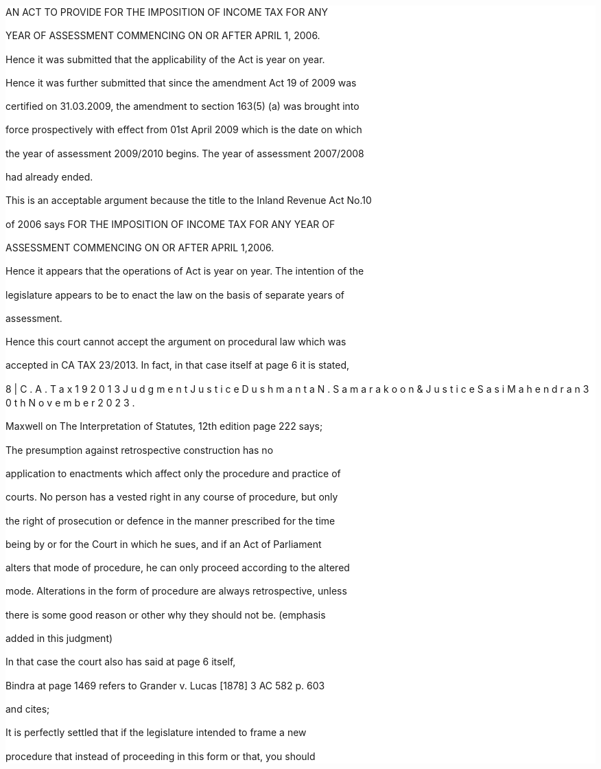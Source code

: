 AN ACT TO PROVIDE FOR THE IMPOSITION OF INCOME TAX FOR ANY

YEAR OF ASSESSMENT COMMENCING ON OR AFTER APRIL 1, 2006.

Hence it was submitted that the applicability of the Act is year on year.

Hence it was further submitted that since the amendment Act 19 of 2009 was

certified on 31.03.2009, the amendment to section 163(5) (a) was brought into

force prospectively with effect from 01st April 2009 which is the date on which

the year of assessment 2009/2010 begins. The year of assessment 2007/2008

had already ended.

This is an acceptable argument because the title to the Inland Revenue Act No.10

of 2006 says FOR THE IMPOSITION OF INCOME TAX FOR ANY YEAR OF

ASSESSMENT COMMENCING ON OR AFTER APRIL 1,2006.

Hence it appears that the operations of Act is year on year. The intention of the

legislature appears to be to enact the law on the basis of separate years of

assessment.

Hence this court cannot accept the argument on procedural law which was

accepted in CA TAX 23/2013. In fact, in that case itself at page 6 it is stated,

8 | C . A . T a x 1 9 2 0 1 3 J u d g m e n t J u s t i c e D u s h m a n t a N . S a m a r a k o o n & J u s t i c e S a s i M a h e n d r a n 3 0 t h N o v e m b e r 2 0 2 3 .

Maxwell on The Interpretation of Statutes, 12th edition page 222 says;

The presumption against retrospective construction has no

application to enactments which affect only the procedure and practice of

courts. No person has a vested right in any course of procedure, but only

the right of prosecution or defence in the manner prescribed for the time

being by or for the Court in which he sues, and if an Act of Parliament

alters that mode of procedure, he can only proceed according to the altered

mode. Alterations in the form of procedure are always retrospective, unless

there is some good reason or other why they should not be. (emphasis

added in this judgment)

In that case the court also has said at page 6 itself,

Bindra at page 1469 refers to Grander v. Lucas [1878] 3 AC 582 p. 603

and cites;

It is perfectly settled that if the legislature intended to frame a new

procedure that instead of proceeding in this form or that, you should
